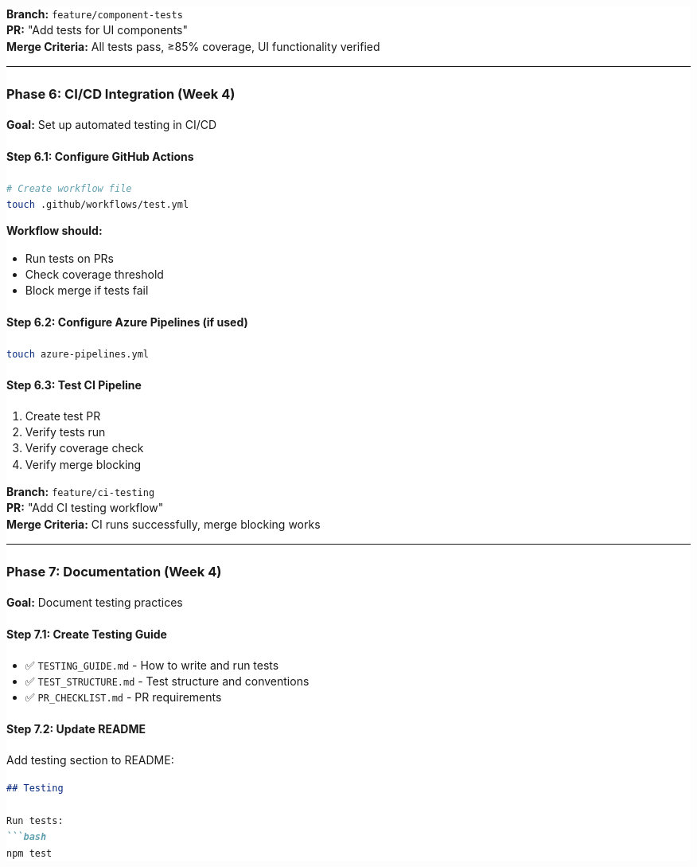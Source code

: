 **Branch:** `feature/component-tests`  
**PR:** "Add tests for UI components"  
**Merge Criteria:** All tests pass, ≥85% coverage, UI functionality verified

---

### Phase 6: CI/CD Integration (Week 4)

**Goal:** Set up automated testing in CI/CD

#### Step 6.1: Configure GitHub Actions
```bash
# Create workflow file
touch .github/workflows/test.yml
```

**Workflow should:**
- Run tests on PRs
- Check coverage threshold
- Block merge if tests fail

#### Step 6.2: Configure Azure Pipelines (if used)
```bash
touch azure-pipelines.yml
```

#### Step 6.3: Test CI Pipeline
1. Create test PR
2. Verify tests run
3. Verify coverage check
4. Verify merge blocking

**Branch:** `feature/ci-testing`  
**PR:** "Add CI testing workflow"  
**Merge Criteria:** CI runs successfully, merge blocking works

---

### Phase 7: Documentation (Week 4)

**Goal:** Document testing practices

#### Step 7.1: Create Testing Guide
- ✅ `TESTING_GUIDE.md` - How to write and run tests
- ✅ `TEST_STRUCTURE.md` - Test structure and conventions
- ✅ `PR_CHECKLIST.md` - PR requirements

#### Step 7.2: Update README
Add testing section to README:

```markdown
## Testing

Run tests:
```bash
npm test
```

